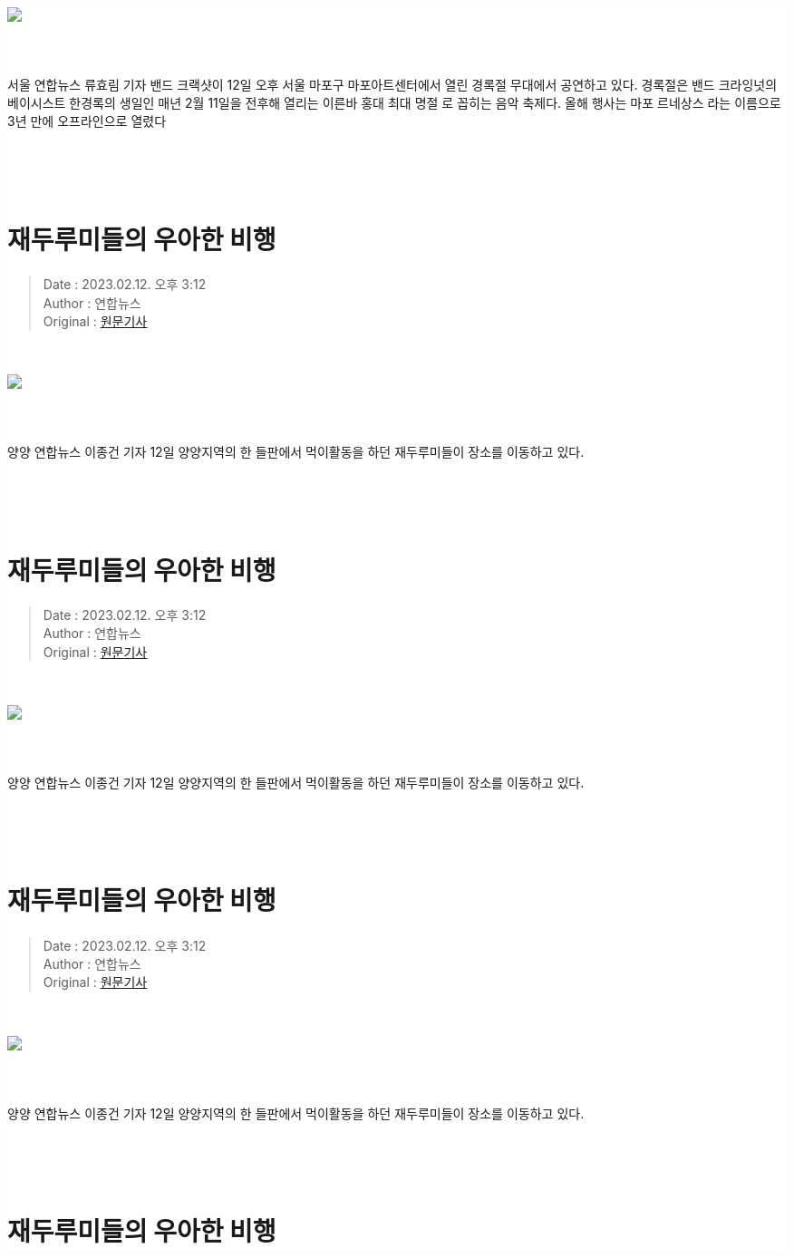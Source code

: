 <img src="https://imgnews.pstatic.net/image/001/2023/02/12/PYH2023021205940001300_P4_20230212151218178.jpg?type=w647" id="img1"></img>  
<br/><br/>  
  
서울 연합뉴스 류효림 기자 밴드 크랙샷이 12일 오후 서울 마포구 마포아트센터에서 열린 경록절 무대에서 공연하고 있다. 경록절은 밴드 크라잉넛의 베이시스트 한경록의 생일인 매년 2월 11일을 전후해 열리는 이른바 홍대 최대 명절 로 꼽히는 음악 축제다. 올해 행사는 마포 르네상스 라는 이름으로 3년 만에 오프라인으로 열렸다  
<br/><br/><br/>  

  
# 재두루미들의 우아한 비행  
  
> Date : 2023.02.12. 오후 3:12  
> Author : 연합뉴스  
> Original : [원문기사](https://n.news.naver.com/mnews/article/001/0013752131?sid=102)  
<br/>  
  
<img src="https://imgnews.pstatic.net/image/001/2023/02/12/PYH2023021205930006200_P4_20230212151217231.jpg?type=w647" id="img1"></img>  
<br/><br/>  
  
양양 연합뉴스 이종건 기자 12일 양양지역의 한 들판에서 먹이활동을 하던 재두루미들이 장소를 이동하고 있다.  
<br/><br/><br/>  

  
# 재두루미들의 우아한 비행  
  
> Date : 2023.02.12. 오후 3:12  
> Author : 연합뉴스  
> Original : [원문기사](https://n.news.naver.com/mnews/article/001/0013752130?sid=102)  
<br/>  
  
<img src="https://imgnews.pstatic.net/image/001/2023/02/12/PYH2023021205920006200_P4_20230212151216363.jpg?type=w647" id="img1"></img>  
<br/><br/>  
  
양양 연합뉴스 이종건 기자 12일 양양지역의 한 들판에서 먹이활동을 하던 재두루미들이 장소를 이동하고 있다.  
<br/><br/><br/>  

  
# 재두루미들의 우아한 비행  
  
> Date : 2023.02.12. 오후 3:12  
> Author : 연합뉴스  
> Original : [원문기사](https://n.news.naver.com/mnews/article/001/0013752129?sid=102)  
<br/>  
  
<img src="https://imgnews.pstatic.net/image/001/2023/02/12/PYH2023021205900006200_P4_20230212151215470.jpg?type=w647" id="img1"></img>  
<br/><br/>  
  
양양 연합뉴스 이종건 기자 12일 양양지역의 한 들판에서 먹이활동을 하던 재두루미들이 장소를 이동하고 있다.  
<br/><br/><br/>  

  
# 재두루미들의 우아한 비행  
  